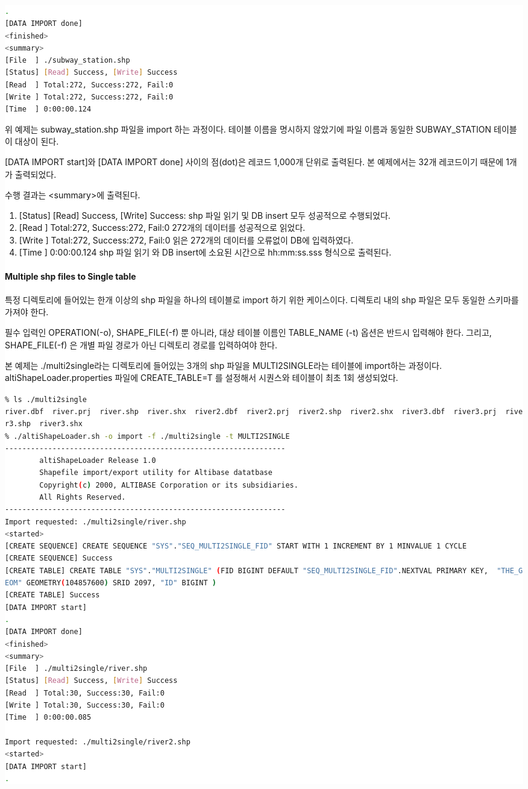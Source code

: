 ```bash
.
[DATA IMPORT done]
<finished>
<summary>
[File  ] ./subway_station.shp
[Status] [Read] Success, [Write] Success
[Read  ] Total:272, Success:272, Fail:0
[Write ] Total:272, Success:272, Fail:0
[Time  ] 0:00:00.124
```
위 예제는 subway_station.shp 파일을 import 하는 과정이다. 테이블 이름을 명시하지 않았기에 파일 이름과 동일한 SUBWAY_STATION 테이블이 대상이 된다.

[DATA IMPORT start]와 [DATA IMPORT done] 사이의 점(dot)은 레코드 1,000개 단위로 출력된다. 본 예제에서는 32개 레코드이기 때문에 1개가 출력되었다.

수행 결과는 \<summary>에 출력된다.
1. [Status] [Read] Success, [Write] Success: shp 파일 읽기 및 DB insert 모두 성공적으로 수행되었다.
2. [Read  ] Total:272, Success:272, Fail:0 272개의 데이터를 성공적으로 읽었다. 
3. [Write ] Total:272, Success:272, Fail:0 읽은 272개의 데이터를 오류없이 DB에 입력하였다. 
4. [Time  ] 0:00:00.124 shp 파일 읽기 와 DB insert에 소요된 시간으로  hh:mm:ss.sss 형식으로 출력된다.

#### Multiple shp files to Single table

특정 디렉토리에 들어있는 한개 이상의 shp 파일을 하나의 테이블로 import 하기 위한 케이스이다. 디렉토리 내의 shp 파일은 모두 동일한 스키마를 가져야 한다.

필수 입력인 OPERATION(-o), SHAPE_FILE(-f) 뿐 아니라, 대상 테이블 이름인 TABLE_NAME (-t) 옵션은 반드시 입력해야 한다. 그리고, SHAPE_FILE(-f) 은 개별 파일 경로가 아닌 디렉토리 경로를 입력하여야 한다. 

본 예제는 ./multi2single라는 디렉토리에 들어있는 3개의 shp 파일을 MULTI2SINGLE라는 테이블에 import하는 과정이다. altiShapeLoader.properties 파일에 CREATE_TABLE=T 를 설정해서 시퀀스와 테이블이 최초 1회 생성되었다.

```bash
% ls ./multi2single
river.dbf  river.prj  river.shp  river.shx  river2.dbf  river2.prj  river2.shp  river2.shx  river3.dbf  river3.prj  river3.shp  river3.shx
% ./altiShapeLoader.sh -o import -f ./multi2single -t MULTI2SINGLE
-----------------------------------------------------------------
        altiShapeLoader Release 1.0
        Shapefile import/export utility for Altibase datatbase
        Copyright(c) 2000, ALTIBASE Corporation or its subsidiaries.
        All Rights Reserved.
-----------------------------------------------------------------
Import requested: ./multi2single/river.shp
<started>
[CREATE SEQUENCE] CREATE SEQUENCE "SYS"."SEQ_MULTI2SINGLE_FID" START WITH 1 INCREMENT BY 1 MINVALUE 1 CYCLE
[CREATE SEQUENCE] Success
[CREATE TABLE] CREATE TABLE "SYS"."MULTI2SINGLE" (FID BIGINT DEFAULT "SEQ_MULTI2SINGLE_FID".NEXTVAL PRIMARY KEY,  "THE_GEOM" GEOMETRY(104857600) SRID 2097, "ID" BIGINT )
[CREATE TABLE] Success
[DATA IMPORT start]
.
[DATA IMPORT done]
<finished>
<summary>
[File  ] ./multi2single/river.shp
[Status] [Read] Success, [Write] Success
[Read  ] Total:30, Success:30, Fail:0
[Write ] Total:30, Success:30, Fail:0
[Time  ] 0:00:00.085

Import requested: ./multi2single/river2.shp
<started>
[DATA IMPORT start]
.
```